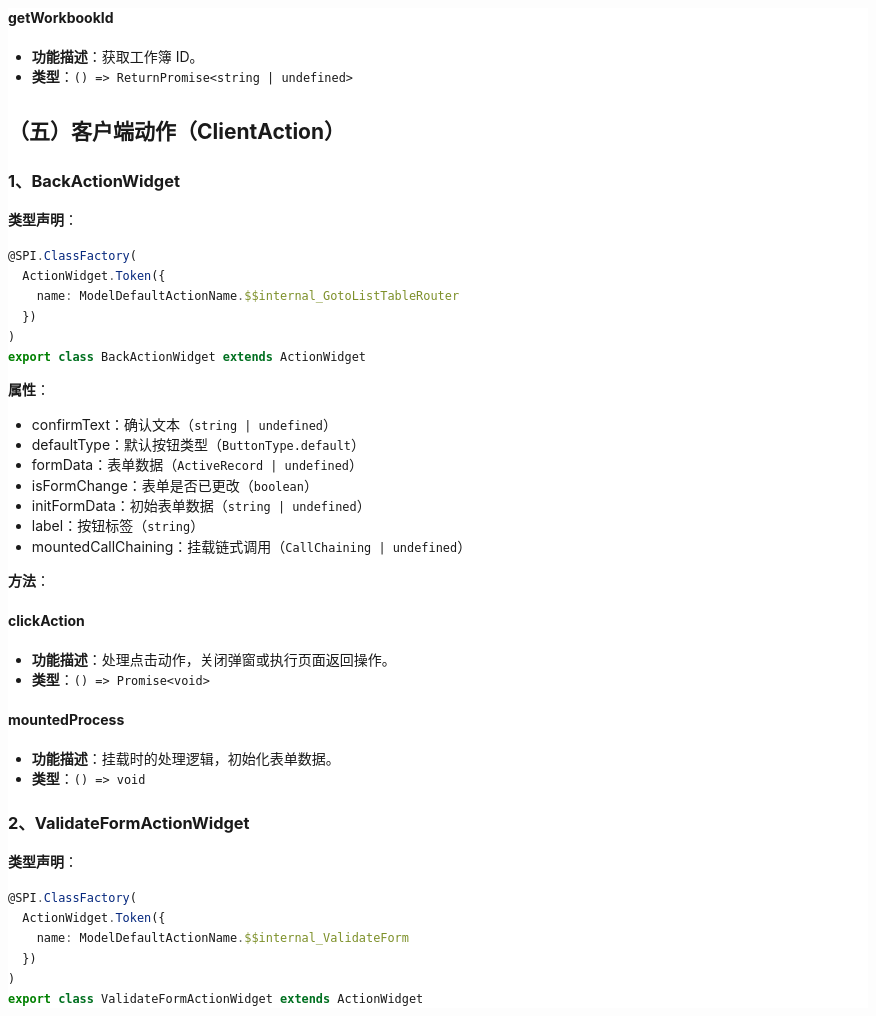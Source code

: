 #### **getWorkbookId**

+ **功能描述**：获取工作簿 ID。
+ **类型**：`() => ReturnPromise<string | undefined>`

## （五）客户端动作（ClientAction）

### 1、BackActionWidget

**类型声明**：

```typescript
@SPI.ClassFactory(
  ActionWidget.Token({
    name: ModelDefaultActionName.$$internal_GotoListTableRouter
  })
)
export class BackActionWidget extends ActionWidget
```

**属性**：

+ confirmText：确认文本（`string | undefined`）
+ defaultType：默认按钮类型（`ButtonType.default`）
+ formData：表单数据（`ActiveRecord | undefined`）
+ isFormChange：表单是否已更改（`boolean`）
+ initFormData：初始表单数据（`string | undefined`）
+ label：按钮标签（`string`）
+ mountedCallChaining：挂载链式调用（`CallChaining | undefined`）

**方法**：

#### **clickAction**

+ **功能描述**：处理点击动作，关闭弹窗或执行页面返回操作。
+ **类型**：`() => Promise<void>`

#### **mountedProcess**

+ **功能描述**：挂载时的处理逻辑，初始化表单数据。
+ **类型**：`() => void`

### 2、ValidateFormActionWidget

**类型声明**：

```typescript
@SPI.ClassFactory(
  ActionWidget.Token({
    name: ModelDefaultActionName.$$internal_ValidateForm
  })
)
export class ValidateFormActionWidget extends ActionWidget
```
